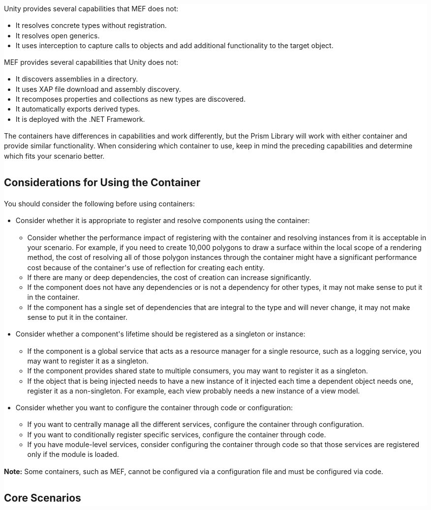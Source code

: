 Unity provides several capabilities that MEF does not:

* It resolves concrete types without registration.
* It resolves open generics.
* It uses interception to capture calls to objects and add additional functionality to the target object.

MEF provides several capabilities that Unity does not:

* It discovers assemblies in a directory.
* It uses XAP file download and assembly discovery.
* It recomposes properties and collections as new types are discovered.
* It automatically exports derived types.
* It is deployed with the .NET Framework.

The containers have differences in capabilities and work differently, but the Prism Library will work with either container and provide similar functionality. When considering which container to use, keep in mind the preceding capabilities and determine which fits your scenario better. 

## Considerations for Using the Container

You should consider the following before using containers:

* Consider whether it is appropriate to register and resolve components using the container:
    * Consider whether the performance impact of registering with the container and resolving instances from it is acceptable in your scenario. For example, if you need to create 10,000 polygons to draw a surface within the local scope of a rendering method, the cost of resolving all of those polygon instances through the container might have a significant performance cost because of the container's use of reflection for creating each entity.
    * If there are many or deep dependencies, the cost of creation can increase significantly.
    * If the component does not have any dependencies or is not a dependency for other types, it may not make sense to put it in the container.
    * If the component has a single set of dependencies that are integral to the type and will never change, it may not make sense to put it in the container.

* Consider whether a component's lifetime should be registered as a singleton or instance:
    * If the component is a global service that acts as a resource manager for a single resource, such as a logging service, you may want to register it as a singleton.
    * If the component provides shared state to multiple consumers, you may want to register it as a singleton.
    * If the object that is being injected needs to have a new instance of it injected each time a dependent object needs one, register it as a non-singleton. For example, each view probably needs a new instance of a view model.

* Consider whether you want to configure the container through code or configuration:
    * If you want to centrally manage all the different services, configure the container through configuration.
    * If you want to conditionally register specific services, configure the container through code.
    * If you have module-level services, consider configuring the container through code so that those services are registered only if the module is loaded.

**Note:** Some containers, such as MEF, cannot be configured via a configuration file and must be configured via code.

## Core Scenarios
